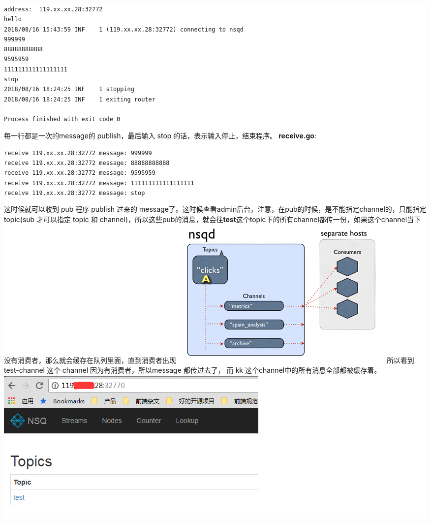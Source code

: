 ```$xslt
address:  119.xx.xx.28:32772
hello
2018/08/16 15:43:59 INF    1 (119.xx.xx.28:32772) connecting to nsqd
999999
88888888888
9595959
111111111111111111
stop
2018/08/16 18:24:25 INF    1 stopping
2018/08/16 18:24:25 INF    1 exiting router

Process finished with exit code 0
```
每一行都是一次的message的 publish，最后输入 stop 的话，表示输入停止，结束程序。
**receive.go**:
```$xslt
receive 119.xx.xx.28:32772 message: 999999
receive 119.xx.xx.28:32772 message: 88888888888
receive 119.xx.xx.28:32772 message: 9595959
receive 119.xx.xx.28:32772 message: 111111111111111111
receive 119.xx.xx.28:32772 message: stop
```
这时候就可以收到 pub 程序 publish 过来的 message了。这时候查看admin后台，注意，在pub的时候，是不能指定channel的，只能指定topic(sub 才可以指定 topic 和 channel)，所以这些pub的消息，就会往**test**这个topic下的所有channel都传一份，如果这个channel当下没有消费者，那么就会缓存在队列里面，直到消费者出现
![1](use-nsq/5.gif)
所以看到 test-channel 这个 channel 因为有消费者，所以message 都传过去了， 而 kk 这个channel中的所有消息全部都被缓存着。
![1](use-nsq/3.png)